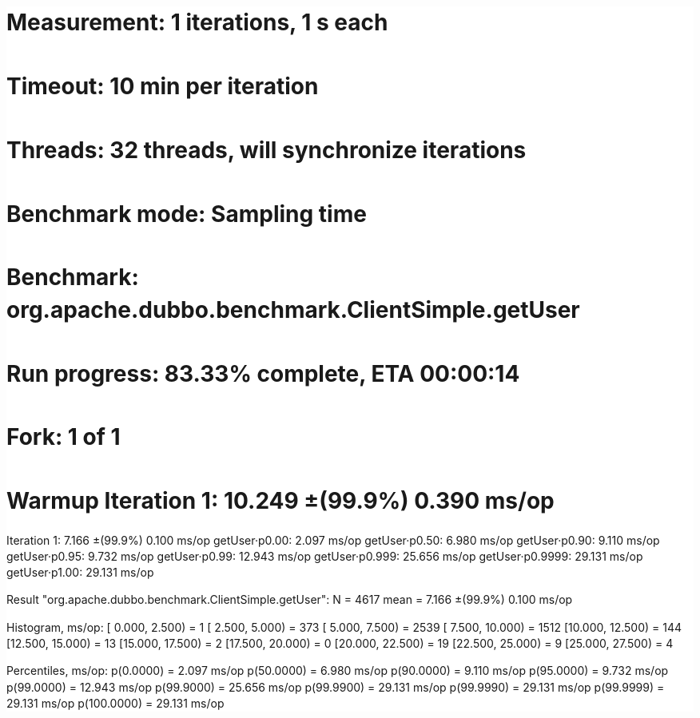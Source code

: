# Measurement: 1 iterations, 1 s each
# Timeout: 10 min per iteration
# Threads: 32 threads, will synchronize iterations
# Benchmark mode: Sampling time
# Benchmark: org.apache.dubbo.benchmark.ClientSimple.getUser

# Run progress: 83.33% complete, ETA 00:00:14
# Fork: 1 of 1
# Warmup Iteration   1: 10.249 ±(99.9%) 0.390 ms/op
Iteration   1: 7.166 ±(99.9%) 0.100 ms/op
                 getUser·p0.00:   2.097 ms/op
                 getUser·p0.50:   6.980 ms/op
                 getUser·p0.90:   9.110 ms/op
                 getUser·p0.95:   9.732 ms/op
                 getUser·p0.99:   12.943 ms/op
                 getUser·p0.999:  25.656 ms/op
                 getUser·p0.9999: 29.131 ms/op
                 getUser·p1.00:   29.131 ms/op



Result "org.apache.dubbo.benchmark.ClientSimple.getUser":
  N = 4617
  mean =      7.166 ±(99.9%) 0.100 ms/op

  Histogram, ms/op:
    [ 0.000,  2.500) = 1 
    [ 2.500,  5.000) = 373 
    [ 5.000,  7.500) = 2539 
    [ 7.500, 10.000) = 1512 
    [10.000, 12.500) = 144 
    [12.500, 15.000) = 13 
    [15.000, 17.500) = 2 
    [17.500, 20.000) = 0 
    [20.000, 22.500) = 19 
    [22.500, 25.000) = 9 
    [25.000, 27.500) = 4 

  Percentiles, ms/op:
      p(0.0000) =      2.097 ms/op
     p(50.0000) =      6.980 ms/op
     p(90.0000) =      9.110 ms/op
     p(95.0000) =      9.732 ms/op
     p(99.0000) =     12.943 ms/op
     p(99.9000) =     25.656 ms/op
     p(99.9900) =     29.131 ms/op
     p(99.9990) =     29.131 ms/op
     p(99.9999) =     29.131 ms/op
    p(100.0000) =     29.131 ms/op
